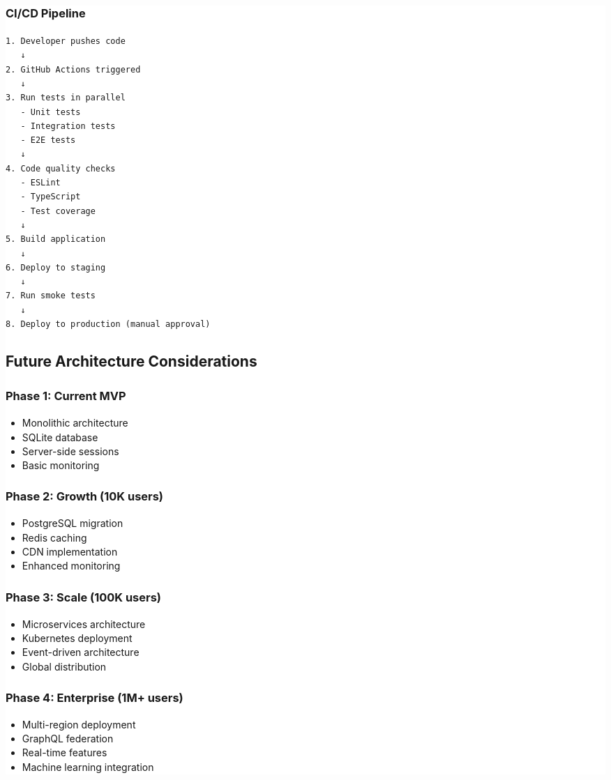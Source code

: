 ### CI/CD Pipeline

```
1. Developer pushes code
   ↓
2. GitHub Actions triggered
   ↓
3. Run tests in parallel
   - Unit tests
   - Integration tests
   - E2E tests
   ↓
4. Code quality checks
   - ESLint
   - TypeScript
   - Test coverage
   ↓
5. Build application
   ↓
6. Deploy to staging
   ↓
7. Run smoke tests
   ↓
8. Deploy to production (manual approval)
```

## Future Architecture Considerations

### Phase 1: Current MVP
- Monolithic architecture
- SQLite database
- Server-side sessions
- Basic monitoring

### Phase 2: Growth (10K users)
- PostgreSQL migration
- Redis caching
- CDN implementation
- Enhanced monitoring

### Phase 3: Scale (100K users)
- Microservices architecture
- Kubernetes deployment
- Event-driven architecture
- Global distribution

### Phase 4: Enterprise (1M+ users)
- Multi-region deployment
- GraphQL federation
- Real-time features
- Machine learning integration
